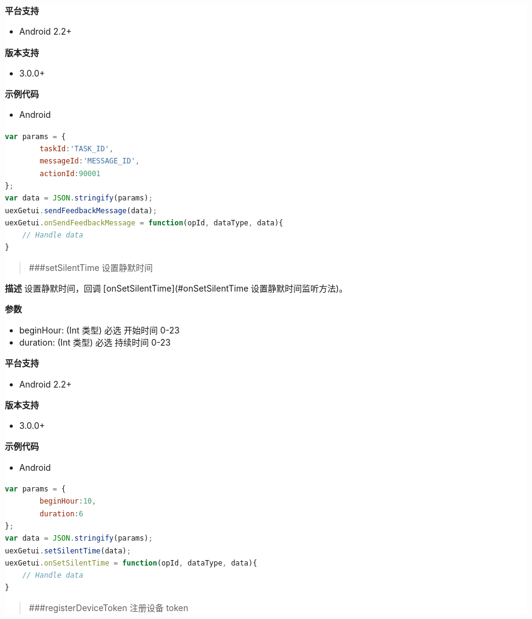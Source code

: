 **平台支持**

- Android 2.2+

**版本支持**

- 3.0.0+

**示例代码**

- Android

```js
var params = {
        taskId:'TASK_ID',
        messageId:'MESSAGE_ID',
        actionId:90001
};
var data = JSON.stringify(params);
uexGetui.sendFeedbackMessage(data);
uexGetui.onSendFeedbackMessage = function(opId, dataType, data){
    // Handle data
}
```

> ###setSilentTime 设置静默时间

**描述**
设置静默时间，回调 [onSetSilentTime](#onSetSilentTime 设置静默时间监听方法)。

**参数**

- beginHour: (Int 类型) 必选 开始时间 0-23
- duration: (Int 类型) 必选 持续时间 0-23

**平台支持**

- Android 2.2+

**版本支持**

- 3.0.0+

**示例代码**

- Android

```js
var params = {
        beginHour:10,
        duration:6
};
var data = JSON.stringify(params);
uexGetui.setSilentTime(data);
uexGetui.onSetSilentTime = function(opId, dataType, data){
    // Handle data
}
```

> ###registerDeviceToken 注册设备 token
